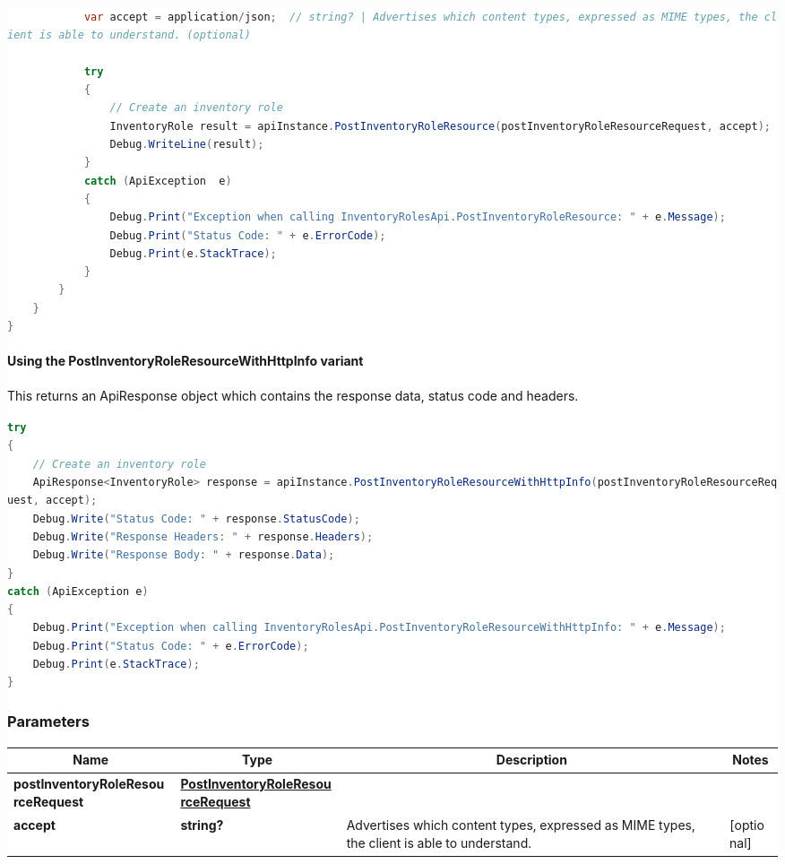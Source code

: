 ```csharp
            var accept = application/json;  // string? | Advertises which content types, expressed as MIME types, the client is able to understand. (optional) 

            try
            {
                // Create an inventory role
                InventoryRole result = apiInstance.PostInventoryRoleResource(postInventoryRoleResourceRequest, accept);
                Debug.WriteLine(result);
            }
            catch (ApiException  e)
            {
                Debug.Print("Exception when calling InventoryRolesApi.PostInventoryRoleResource: " + e.Message);
                Debug.Print("Status Code: " + e.ErrorCode);
                Debug.Print(e.StackTrace);
            }
        }
    }
}
```

#### Using the PostInventoryRoleResourceWithHttpInfo variant
This returns an ApiResponse object which contains the response data, status code and headers.

```csharp
try
{
    // Create an inventory role
    ApiResponse<InventoryRole> response = apiInstance.PostInventoryRoleResourceWithHttpInfo(postInventoryRoleResourceRequest, accept);
    Debug.Write("Status Code: " + response.StatusCode);
    Debug.Write("Response Headers: " + response.Headers);
    Debug.Write("Response Body: " + response.Data);
}
catch (ApiException e)
{
    Debug.Print("Exception when calling InventoryRolesApi.PostInventoryRoleResourceWithHttpInfo: " + e.Message);
    Debug.Print("Status Code: " + e.ErrorCode);
    Debug.Print(e.StackTrace);
}
```

### Parameters

| Name | Type | Description | Notes |
|------|------|-------------|-------|
| **postInventoryRoleResourceRequest** | [**PostInventoryRoleResourceRequest**](PostInventoryRoleResourceRequest.md) |  |  |
| **accept** | **string?** | Advertises which content types, expressed as MIME types, the client is able to understand. | [optional]  |
